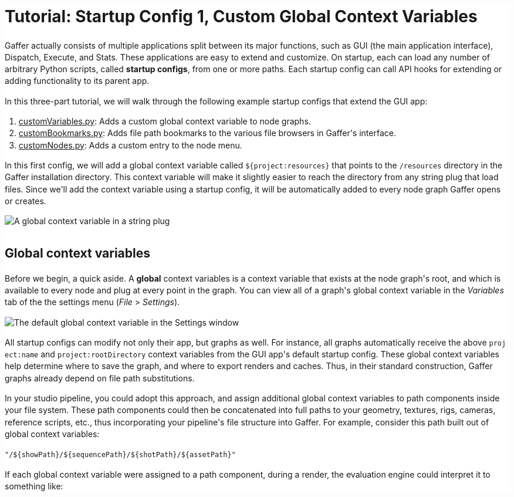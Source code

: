 # Tutorial: Startup Config 1, Custom Global Context Variables #

Gaffer actually consists of multiple applications split between its major functions, such as GUI (the main application interface), Dispatch, Execute, and Stats. These applications are easy to extend and customize. On startup, each can load any number of arbitrary Python scripts, called **startup configs**, from one or more paths. Each startup config can call API hooks for extending or adding functionality to its parent app.

In this three-part tutorial, we will walk through the following example startup configs that extend the GUI app:

1. <a href="#customvariables-py">customVariables.py</a>: Adds a custom global context variable to node graphs.
2. [customBookmarks.py](../CreatingConfigurationFiles2/index.md): Adds file path bookmarks to the various file browsers in Gaffer's interface.
3. [customNodes.py](../CreatingConfigurationFiles3/index.md): Adds a custom entry to the node menu.

In this first config, we will add a global context variable called `${project:resources}` that points to the `/resources` directory in the Gaffer installation directory. This context variable will make it slightly easier to reach the directory from any string plug that load files. Since we'll add the context variable using a startup config, it will be automatically added to every node graph Gaffer opens or creates.

![A global context variable in a string plug](images/tutorialVariableSubstitutionInStringPlug.png "A global context variable in a string plug")


## Global context variables ##

Before we begin, a quick aside. A **global** context variables is a context variable that exists at the node graph's root, and which is available to every node and plug at every point in the graph. You can view all of a graph's global context variable in the _Variables_ tab of the the settings menu (_File_ > _Settings_).

![The default global context variable in the Settings window](images/tutorialSettingsWindowDefaultContextVariables.png "The default global context variable in the Settings window")

All startup configs can modify not only their app, but graphs as well. For instance, all graphs automatically receive the above `project:name` and `project:rootDirectory` context variables from the GUI app's default startup config. These global context variables help determine where to save the graph, and where to export renders and caches. Thus, in their standard construction, Gaffer graphs already depend on file path substitutions.

In your studio pipeline, you could adopt this approach, and assign additional global context variables to path components inside your file system. These path components could then be concatenated into full paths to your geometry, textures, rigs, cameras, reference scripts, etc., thus incorporating your pipeline's file structure into Gaffer. For example, consider this path built out of global context variables:

```
"/${showPath}/${sequencePath}/${shotPath}/${assetPath}"
```

If each global context variable were assigned to a path component, during a render, the evaluation engine could interpret it to something like:
